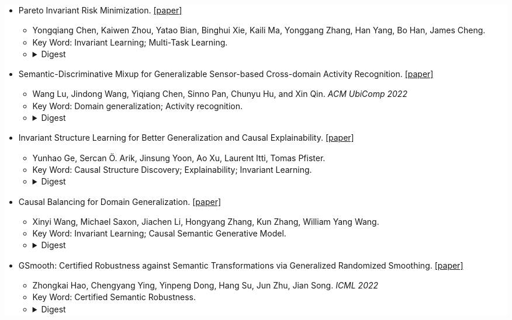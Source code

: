 - Pareto Invariant Risk Minimization. [[paper]](https://arxiv.org/abs/2206.07766)
  - Yongqiang Chen, Kaiwen Zhou, Yatao Bian, Binghui Xie, Kaili Ma, Yonggang Zhang, Han Yang, Bo Han, James Cheng.
  - Key Word: Invariant Learning; Multi-Task Learning.
  - <details><summary>Digest</summary> Despite the success of invariant risk minimization (IRM) in tackling the Out-of-Distribution generalization problem, IRM can compromise the optimality when applied in practice. The practical variants of IRM, e.g., IRMv1, have been shown to have significant gaps with IRM and thus could fail to capture the invariance even in simple problems. Moreover, the optimization procedure in IRMv1 involves two intrinsically conflicting objectives, and often requires careful tuning for the objective weights. To remedy the above issues, we reformulate IRM as a multi-objective optimization problem, and propose a new optimization scheme for IRM, called PAreto Invariant Risk Minimization (PAIR).

- Semantic-Discriminative Mixup for Generalizable Sensor-based Cross-domain Activity Recognition. [[paper]](http://arxiv.org/abs/2206.06629)
  - Wang Lu, Jindong Wang, Yiqiang Chen, Sinno Pan, Chunyu Hu, and Xin Qin. *ACM UbiComp 2022*
  - Key Word: Domain generalization; Activity recognition.
  - <details><summary>Digest</summary> We propose a novel method called Semantic-Discriminative Mixup (SDMix) for generalizable cross-domain HAR. Firstly, we introduce semantic-aware Mixup that considers the activity semantic ranges to overcome the semantic inconsistency brought by domain differences. Secondly, we introduce the large margin loss to enhance the discrimination of Mixup to prevent misclassification brought by noisy virtual labels.

- Invariant Structure Learning for Better Generalization and Causal Explainability. [[paper]](https://arxiv.org/abs/2206.06469)
  - Yunhao Ge, Sercan Ö. Arik, Jinsung Yoon, Ao Xu, Laurent Itti, Tomas Pfister.
  - Key Word: Causal Structure Discovery; Explainability; Invariant Learning.
  - <details><summary>Digest</summary> Learning the causal structure behind data is invaluable for improving generalization and obtaining high-quality explanations. We propose a novel framework, Invariant Structure Learning (ISL), that is designed to improve causal structure discovery by utilizing generalization as an indication. ISL splits the data into different environments, and learns a structure that is invariant to the target across different environments by imposing a consistency constraint. An aggregation mechanism then selects the optimal classifier based on a graph structure that reflects the causal mechanisms in the data more accurately compared to the structures learnt from individual environments.

- Causal Balancing for Domain Generalization. [[paper]](https://arxiv.org/abs/2206.05263)
  - Xinyi Wang, Michael Saxon, Jiachen Li, Hongyang Zhang, Kun Zhang, William Yang Wang.
  - Key Word: Invariant Learning; Causal Semantic Generative Model.
  - <details><summary>Digest</summary> While current domain generalization methods usually focus on enforcing certain invariance properties across different domains by new loss function designs, we propose a balanced mini-batch sampling strategy to reduce the domain-specific spurious correlations in the observed training distributions. More specifically, we propose a two-phased method that 1) identifies the source of spurious correlations, and 2) builds balanced mini-batches free from spurious correlations by matching on the identified source.

- GSmooth: Certified Robustness against Semantic Transformations via Generalized Randomized Smoothing. [[paper]](https://arxiv.org/abs/2206.04310)
  - Zhongkai Hao, Chengyang Ying, Yinpeng Dong, Hang Su, Jun Zhu, Jian Song. *ICML 2022*
  - Key Word: Certified Semantic Robustness.
  - <details><summary>Digest</summary> Existing methods are insufficient or unable to provably defend against semantic transformations, especially those without closed-form expressions (such as defocus blur and pixelate), which are more common in practice and often unrestricted. To fill up this gap, we propose generalized randomized smoothing (GSmooth), a unified theoretical framework for certifying robustness against general semantic transformations via a novel dimension augmentation strategy. Under the GSmooth framework, we present a scalable algorithm that uses a surrogate image-to-image network to approximate the complex transformation.
